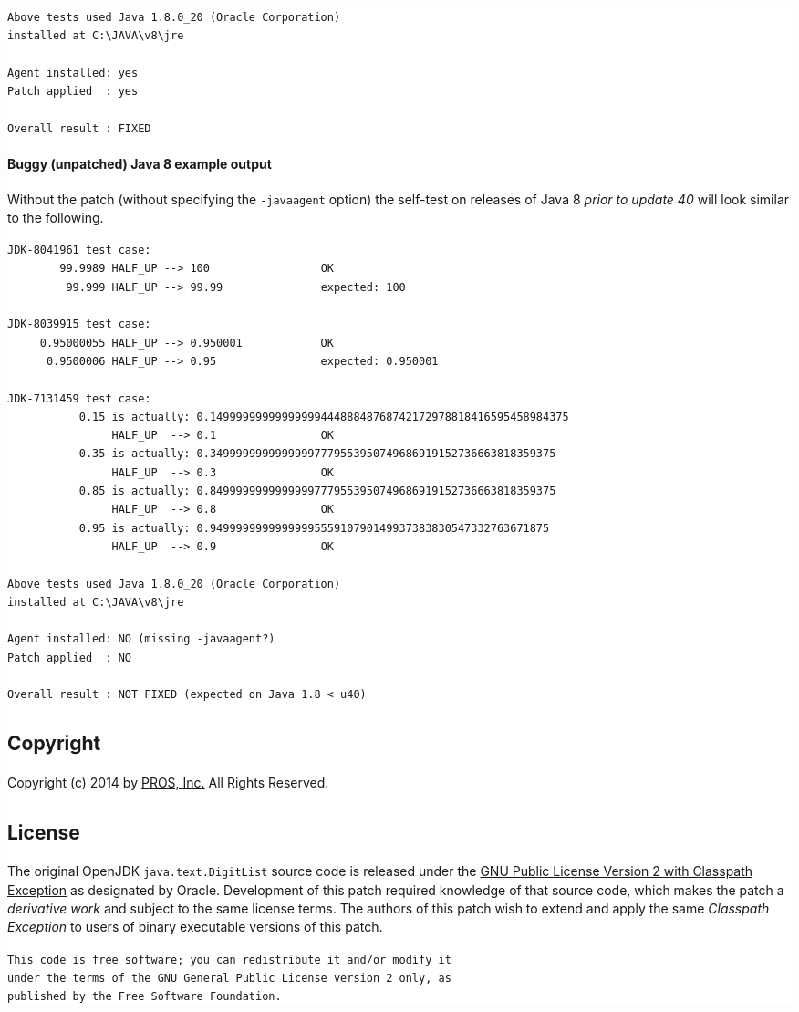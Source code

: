     Above tests used Java 1.8.0_20 (Oracle Corporation)
    installed at C:\JAVA\v8\jre
    
    Agent installed: yes
    Patch applied  : yes
    
    Overall result : FIXED

#### Buggy (unpatched) Java 8 example output

Without the patch (without specifying the `-javaagent` option) the self-test
on releases of Java 8 _prior to update 40_ will look similar to the following.

    JDK-8041961 test case:
            99.9989 HALF_UP --> 100                 OK
             99.999 HALF_UP --> 99.99               expected: 100
    
    JDK-8039915 test case:
         0.95000055 HALF_UP --> 0.950001            OK
          0.9500006 HALF_UP --> 0.95                expected: 0.950001
    
    JDK-7131459 test case:
               0.15 is actually: 0.1499999999999999944488848768742172978818416595458984375
                    HALF_UP  --> 0.1                OK
               0.35 is actually: 0.34999999999999997779553950749686919152736663818359375
                    HALF_UP  --> 0.3                OK
               0.85 is actually: 0.84999999999999997779553950749686919152736663818359375
                    HALF_UP  --> 0.8                OK
               0.95 is actually: 0.9499999999999999555910790149937383830547332763671875
                    HALF_UP  --> 0.9                OK
    
    Above tests used Java 1.8.0_20 (Oracle Corporation)
    installed at C:\JAVA\v8\jre
    
    Agent installed: NO (missing -javaagent?)
    Patch applied  : NO
    
    Overall result : NOT FIXED (expected on Java 1.8 < u40)

## Copyright

Copyright (c) 2014 by [PROS, Inc.](http://www.pros.com/)  All Rights Reserved.

## License

The original OpenJDK `java.text.DigitList` source code is released under the
[GNU Public License Version 2 with Classpath Exception][GPLv2CPE]
as designated by Oracle.  Development of this patch required knowledge of that
source code, which makes the patch a _derivative work_ and subject to the same
license terms.  The authors of this patch wish to extend and apply the same
_Classpath Exception_ to users of binary executable versions of this patch.

    This code is free software; you can redistribute it and/or modify it
    under the terms of the GNU General Public License version 2 only, as
    published by the Free Software Foundation.


[SELF]: https://github.com/PROSPricing/jdk8patch-halfupround/blob/master/README.md
[GPLv2CPE]: https://github.com/PROSPricing/jdk8patch-halfupround/blob/master/LICENSE
[JDK7131459]: https://bugs.openjdk.java.net/browse/JDK-7131459
[JDK8039915]: https://bugs.openjdk.java.net/browse/JDK-8039915
[JDK8041961]: https://bugs.openjdk.java.net/browse/JDK-8041961
[JDK8061380]: https://bugs.openjdk.java.net/browse/JDK-8061380
[JDK9patch]: http://hg.openjdk.java.net/jdk9/jdk9/jdk/rev/963ef28a8224
[JDK8patch]: http://hg.openjdk.java.net/jdk8u/jdk8u/jdk/rev/147843e7006a
[StackOverflow]: http://stackoverflow.com/a/24427356/2390644
[J6Agent]: http://docs.oracle.com/javase/6/docs/api/java/lang/instrument/package-summary.html
[JCenter]: https://bintray.com/bintray/jcenter
[JDK8u40rel]: http://www.oracle.com/technetwork/java/javase/8u40-relnotes-2389089.html
